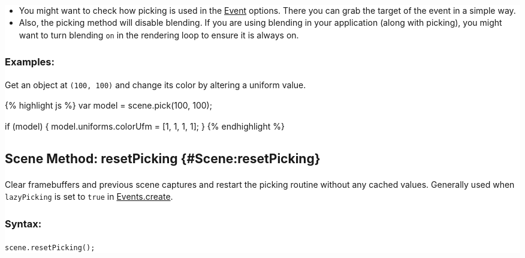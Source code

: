  * You might want to check how picking is used in the [Event](event.html) options. There you can grab
the target of the event in a simple way.
 * Also, the picking method will disable blending. If you are using
   blending in your application (along with picking), you might want to
   turn blending `on` in the rendering loop to ensure it is always on.

### Examples:

Get an object at `(100, 100)` and change its color by altering a
uniform value.

{% highlight js %}
var model = scene.pick(100, 100);

if (model) {
  model.uniforms.colorUfm = [1, 1, 1, 1];
}
{% endhighlight %}


Scene Method: resetPicking {#Scene:resetPicking}
------------------------------------------------

Clear framebuffers and previous scene captures and restart the picking
routine without any cached values. Generally used when `lazyPicking` is set to
`true` in [Events.create](event.html#Events:create).

### Syntax:

    scene.resetPicking();



